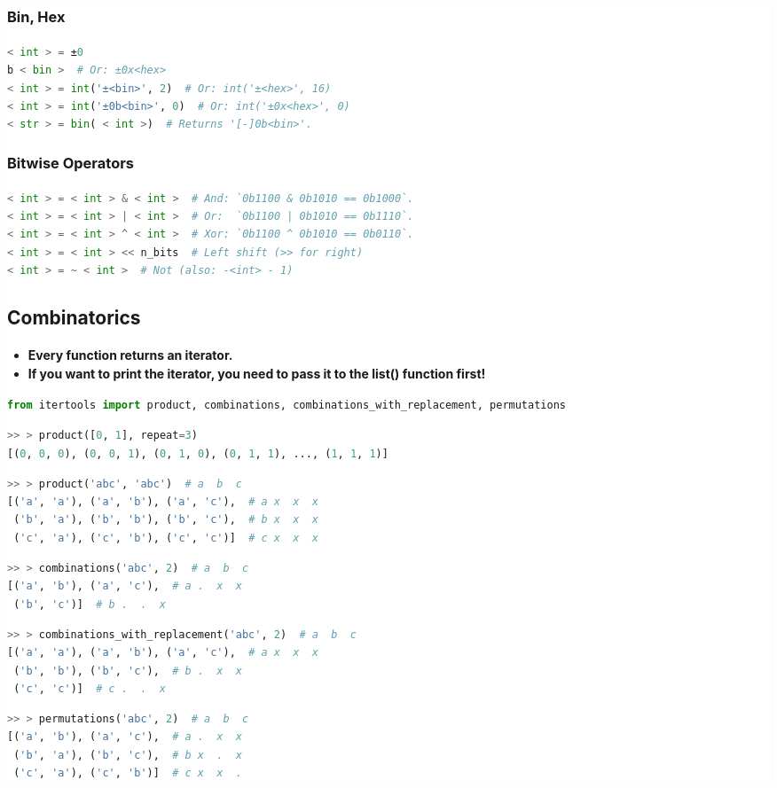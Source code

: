 ### Bin, Hex

```python
< int > = ±0
b < bin >  # Or: ±0x<hex>
< int > = int('±<bin>', 2)  # Or: int('±<hex>', 16)
< int > = int('±0b<bin>', 0)  # Or: int('±0x<hex>', 0)
< str > = bin( < int >)  # Returns '[-]0b<bin>'.
```

### Bitwise Operators

```python
< int > = < int > & < int >  # And: `0b1100 & 0b1010 == 0b1000`.
< int > = < int > | < int >  # Or:  `0b1100 | 0b1010 == 0b1110`.
< int > = < int > ^ < int >  # Xor: `0b1100 ^ 0b1010 == 0b0110`.
< int > = < int > << n_bits  # Left shift (>> for right)
< int > = ~ < int >  # Not (also: -<int> - 1)
```

Combinatorics
-------------

* **Every function returns an iterator.**
* **If you want to print the iterator, you need to pass it to the list() function first!**

```python
from itertools import product, combinations, combinations_with_replacement, permutations
```

```python
>> > product([0, 1], repeat=3)
[(0, 0, 0), (0, 0, 1), (0, 1, 0), (0, 1, 1), ..., (1, 1, 1)]
```

```python
>> > product('abc', 'abc')  # a  b  c
[('a', 'a'), ('a', 'b'), ('a', 'c'),  # a x  x  x
 ('b', 'a'), ('b', 'b'), ('b', 'c'),  # b x  x  x
 ('c', 'a'), ('c', 'b'), ('c', 'c')]  # c x  x  x
```

```python
>> > combinations('abc', 2)  # a  b  c
[('a', 'b'), ('a', 'c'),  # a .  x  x
 ('b', 'c')]  # b .  .  x
```

```python
>> > combinations_with_replacement('abc', 2)  # a  b  c
[('a', 'a'), ('a', 'b'), ('a', 'c'),  # a x  x  x
 ('b', 'b'), ('b', 'c'),  # b .  x  x
 ('c', 'c')]  # c .  .  x
```

```python
>> > permutations('abc', 2)  # a  b  c
[('a', 'b'), ('a', 'c'),  # a .  x  x
 ('b', 'a'), ('b', 'c'),  # b x  .  x
 ('c', 'a'), ('c', 'b')]  # c x  x  .
```
